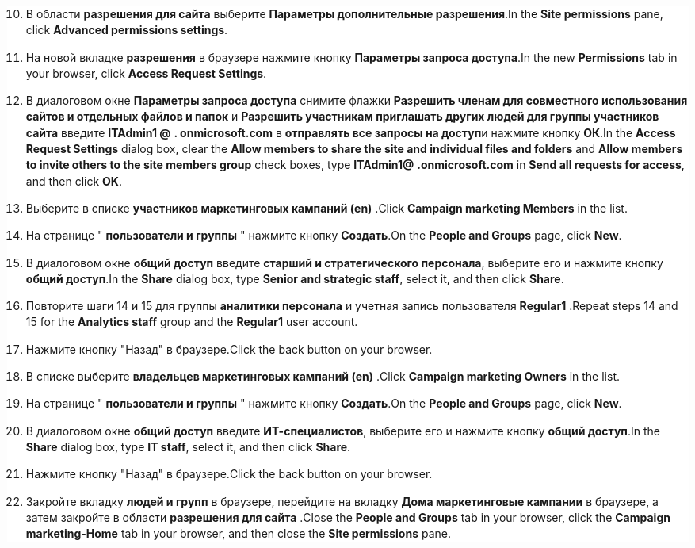 10. <span data-ttu-id="f69c7-175">В области **разрешения для сайта** выберите **Параметры дополнительные разрешения**.</span><span class="sxs-lookup"><span data-stu-id="f69c7-175">In the **Site permissions** pane, click **Advanced permissions settings**.</span></span>
    
11. <span data-ttu-id="f69c7-176">На новой вкладке **разрешения** в браузере нажмите кнопку **Параметры запроса доступа**.</span><span class="sxs-lookup"><span data-stu-id="f69c7-176">In the new **Permissions** tab in your browser, click **Access Request Settings**.</span></span>
    
12. <span data-ttu-id="f69c7-177">В диалоговом окне **Параметры запроса доступа** снимите флажки **Разрешить членам для совместного использования сайтов и отдельных файлов и папок** и **Разрешить участникам приглашать других людей для группы участников сайта** введите **ITAdmin1 @** <your organization name> **. onmicrosoft.com** в **отправлять все запросы на доступ**и нажмите кнопку **ОК**.</span><span class="sxs-lookup"><span data-stu-id="f69c7-177">In the **Access Request Settings** dialog box, clear the **Allow members to share the site and individual files and folders** and **Allow members to invite others to the site members group** check boxes, type **ITAdmin1@**<your organization name> **.onmicrosoft.com** in **Send all requests for access**, and then click **OK**.</span></span>
    
13. <span data-ttu-id="f69c7-178">Выберите в списке **участников маркетинговых кампаний (en)** .</span><span class="sxs-lookup"><span data-stu-id="f69c7-178">Click **Campaign marketing Members** in the list.</span></span>
    
14. <span data-ttu-id="f69c7-179">На странице " **пользователи и группы** " нажмите кнопку **Создать**.</span><span class="sxs-lookup"><span data-stu-id="f69c7-179">On the **People and Groups** page, click **New**.</span></span>
    
15. <span data-ttu-id="f69c7-180">В диалоговом окне **общий доступ** введите **старший и стратегического персонала**, выберите его и нажмите кнопку **общий доступ**.</span><span class="sxs-lookup"><span data-stu-id="f69c7-180">In the **Share** dialog box, type **Senior and strategic staff**, select it, and then click **Share**.</span></span>
    
16. <span data-ttu-id="f69c7-181">Повторите шаги 14 и 15 для группы **аналитики персонала** и учетная запись пользователя **Regular1** .</span><span class="sxs-lookup"><span data-stu-id="f69c7-181">Repeat steps 14 and 15 for the **Analytics staff** group and the **Regular1** user account.</span></span>
    
17. <span data-ttu-id="f69c7-182">Нажмите кнопку "Назад" в браузере.</span><span class="sxs-lookup"><span data-stu-id="f69c7-182">Click the back button on your browser.</span></span>
    
18. <span data-ttu-id="f69c7-183">В списке выберите **владельцев маркетинговых кампаний (en)** .</span><span class="sxs-lookup"><span data-stu-id="f69c7-183">Click **Campaign marketing Owners** in the list.</span></span>
    
19. <span data-ttu-id="f69c7-184">На странице " **пользователи и группы** " нажмите кнопку **Создать**.</span><span class="sxs-lookup"><span data-stu-id="f69c7-184">On the **People and Groups** page, click **New**.</span></span>
    
20. <span data-ttu-id="f69c7-185">В диалоговом окне **общий доступ** введите **ИТ-специалистов**, выберите его и нажмите кнопку **общий доступ**.</span><span class="sxs-lookup"><span data-stu-id="f69c7-185">In the **Share** dialog box, type **IT staff**, select it, and then click **Share**.</span></span>
    
21. <span data-ttu-id="f69c7-186">Нажмите кнопку "Назад" в браузере.</span><span class="sxs-lookup"><span data-stu-id="f69c7-186">Click the back button on your browser.</span></span>
    
22. <span data-ttu-id="f69c7-187">Закройте вкладку **людей и групп** в браузере, перейдите на вкладку **Дома маркетинговые кампании** в браузере, а затем закройте в области **разрешения для сайта** .</span><span class="sxs-lookup"><span data-stu-id="f69c7-187">Close the **People and Groups** tab in your browser, click the **Campaign marketing-Home** tab in your browser, and then close the **Site permissions** pane.</span></span>
    
